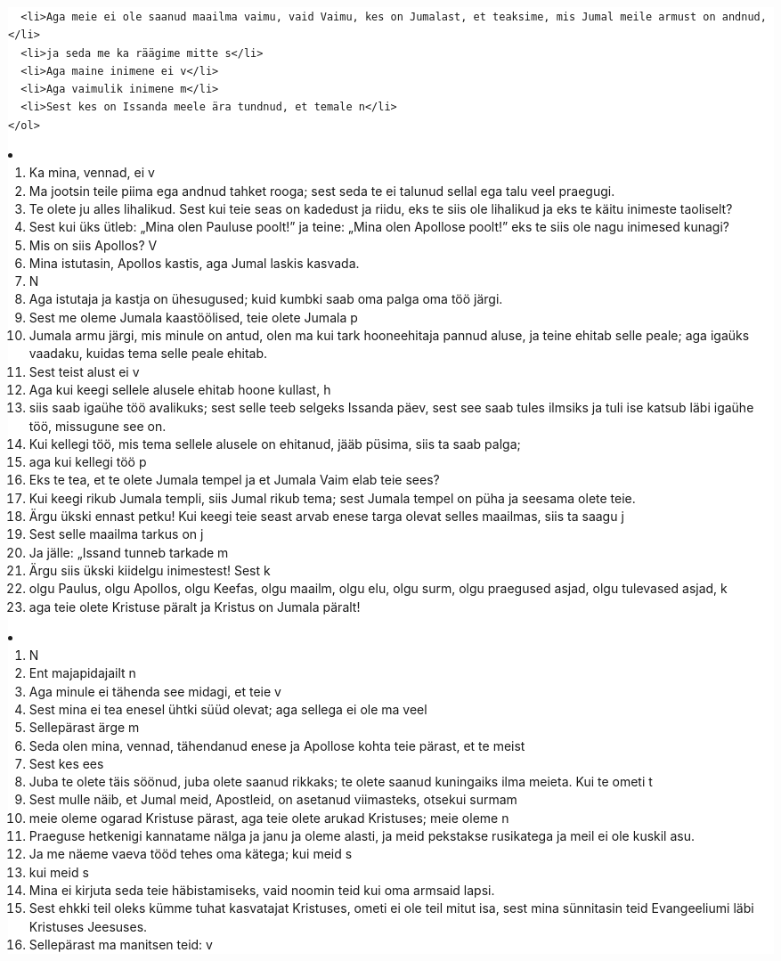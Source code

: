       <li>Aga meie ei ole saanud maailma vaimu, vaid Vaimu, kes on Jumalast, et teaksime, mis Jumal meile armust on andnud,</li>
      <li>ja seda me ka räägime mitte s</li>
      <li>Aga maine inimene ei v</li>
      <li>Aga vaimulik inimene m</li>
      <li>Sest kes on Issanda meele ära tundnud, et temale n</li>
    </ol>
  </li>
  <li>
    <ol>
      <li>Ka mina, vennad, ei v</li>
      <li>Ma jootsin teile piima ega andnud tahket rooga; sest seda te ei talunud sellal ega talu veel praegugi.</li>
      <li>Te olete ju alles lihalikud. Sest kui teie seas on kadedust ja riidu, eks te siis ole lihalikud ja eks te käitu inimeste taoliselt?</li>
      <li>Sest kui üks ütleb: „Mina olen Pauluse poolt!” ja teine: „Mina olen Apollose poolt!” eks te siis ole nagu inimesed kunagi?</li>
      <li>Mis on siis Apollos? V</li>
      <li>Mina istutasin, Apollos kastis, aga Jumal laskis kasvada.</li>
      <li>N</li>
      <li>Aga istutaja ja kastja on ühesugused; kuid kumbki saab oma palga oma töö järgi.</li>
      <li>Sest me oleme Jumala kaastöölised, teie olete Jumala p</li>
      <li>Jumala armu järgi, mis minule on antud, olen ma kui tark hooneehitaja pannud aluse, ja teine ehitab selle peale; aga igaüks vaadaku, kuidas tema selle peale ehitab.</li>
      <li>Sest teist alust ei v</li>
      <li>Aga kui keegi sellele alusele ehitab hoone kullast, h</li>
      <li>siis saab igaühe töö avalikuks; sest selle teeb selgeks Issanda päev, sest see saab tules ilmsiks ja tuli ise katsub läbi igaühe töö, missugune see on.</li>
      <li>Kui kellegi töö, mis tema sellele alusele on ehitanud, jääb püsima, siis ta saab palga;</li>
      <li>aga kui kellegi töö p</li>
      <li>Eks te tea, et te olete Jumala tempel ja et Jumala Vaim elab teie sees?</li>
      <li>Kui keegi rikub Jumala templi, siis Jumal rikub tema; sest Jumala tempel on püha ja seesama olete teie.</li>
      <li>Ärgu ükski ennast petku! Kui keegi teie seast arvab enese targa olevat selles maailmas, siis ta saagu j</li>
      <li>Sest selle maailma tarkus on j</li>
      <li>Ja jälle: „Issand tunneb tarkade m</li>
      <li>Ärgu siis ükski kiidelgu inimestest! Sest k</li>
      <li>olgu Paulus, olgu Apollos, olgu Keefas, olgu maailm, olgu elu, olgu surm, olgu praegused asjad, olgu tulevased asjad, k</li>
      <li>aga teie olete Kristuse päralt ja Kristus on Jumala päralt!</li>
    </ol>
  </li>
  <li>
    <ol>
      <li>N</li>
      <li>Ent majapidajailt n</li>
      <li>Aga minule ei tähenda see midagi, et teie v</li>
      <li>Sest mina ei tea enesel ühtki süüd olevat; aga sellega ei ole ma veel</li>
      <li>Sellepärast ärge m</li>
      <li>Seda olen mina, vennad, tähendanud enese ja Apollose kohta teie pärast, et te meist</li>
      <li>Sest kes ees</li>
      <li>Juba te olete täis söönud, juba olete saanud rikkaks; te olete saanud kuningaiks ilma meieta. Kui te ometi t</li>
      <li>Sest mulle näib, et Jumal meid, Apostleid, on asetanud viimasteks, otsekui surmam</li>
      <li>meie oleme ogarad Kristuse pärast, aga teie olete arukad Kristuses; meie oleme n</li>
      <li>Praeguse hetkenigi kannatame nälga ja janu ja oleme alasti, ja meid pekstakse rusikatega ja meil ei ole kuskil asu.</li>
      <li>Ja me näeme vaeva tööd tehes oma kätega; kui meid s</li>
      <li>kui meid s</li>
      <li>Mina ei kirjuta seda teie häbistamiseks, vaid noomin teid kui oma armsaid lapsi.</li>
      <li>Sest ehkki teil oleks kümme tuhat kasvatajat Kristuses, ometi ei ole teil mitut isa, sest mina sünnitasin teid Evangeeliumi läbi Kristuses Jeesuses.</li>
      <li>Sellepärast ma manitsen teid: v</li>